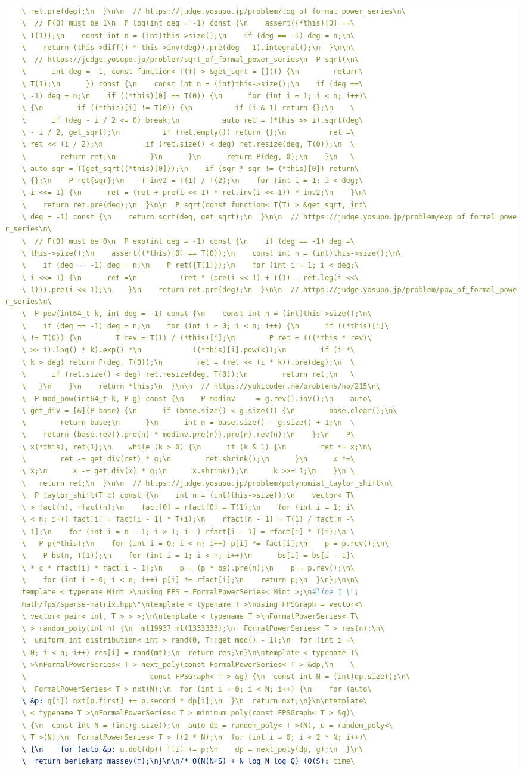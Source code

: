 ```yaml
    \ ret.pre(deg);\n  }\n\n  // https://judge.yosupo.jp/problem/log_of_formal_power_series\n\
    \  // F(0) must be 1\n  P log(int deg = -1) const {\n    assert((*this)[0] ==\
    \ T(1));\n    const int n = (int)this->size();\n    if (deg == -1) deg = n;\n\
    \    return (this->diff() * this->inv(deg)).pre(deg - 1).integral();\n  }\n\n\
    \  // https://judge.yosupo.jp/problem/sqrt_of_formal_power_series\n  P sqrt(\n\
    \      int deg = -1, const function< T(T) > &get_sqrt = [](T) {\n        return\
    \ T(1);\n      }) const {\n    const int n = (int)this->size();\n    if (deg ==\
    \ -1) deg = n;\n    if ((*this)[0] == T(0)) {\n      for (int i = 1; i < n; i++)\
    \ {\n        if ((*this)[i] != T(0)) {\n          if (i & 1) return {};\n    \
    \      if (deg - i / 2 <= 0) break;\n          auto ret = (*this >> i).sqrt(deg\
    \ - i / 2, get_sqrt);\n          if (ret.empty()) return {};\n          ret =\
    \ ret << (i / 2);\n          if (ret.size() < deg) ret.resize(deg, T(0));\n  \
    \        return ret;\n        }\n      }\n      return P(deg, 0);\n    }\n   \
    \ auto sqr = T(get_sqrt((*this)[0]));\n    if (sqr * sqr != (*this)[0]) return\
    \ {};\n    P ret{sqr};\n    T inv2 = T(1) / T(2);\n    for (int i = 1; i < deg;\
    \ i <<= 1) {\n      ret = (ret + pre(i << 1) * ret.inv(i << 1)) * inv2;\n    }\n\
    \    return ret.pre(deg);\n  }\n\n  P sqrt(const function< T(T) > &get_sqrt, int\
    \ deg = -1) const {\n    return sqrt(deg, get_sqrt);\n  }\n\n  // https://judge.yosupo.jp/problem/exp_of_formal_power_series\n\
    \  // F(0) must be 0\n  P exp(int deg = -1) const {\n    if (deg == -1) deg =\
    \ this->size();\n    assert((*this)[0] == T(0));\n    const int n = (int)this->size();\n\
    \    if (deg == -1) deg = n;\n    P ret({T(1)});\n    for (int i = 1; i < deg;\
    \ i <<= 1) {\n      ret =\n          (ret * (pre(i << 1) + T(1) - ret.log(i <<\
    \ 1))).pre(i << 1);\n    }\n    return ret.pre(deg);\n  }\n\n  // https://judge.yosupo.jp/problem/pow_of_formal_power_series\n\
    \  P pow(int64_t k, int deg = -1) const {\n    const int n = (int)this->size();\n\
    \    if (deg == -1) deg = n;\n    for (int i = 0; i < n; i++) {\n      if ((*this)[i]\
    \ != T(0)) {\n        T rev = T(1) / (*this)[i];\n        P ret = (((*this * rev)\
    \ >> i).log() * k).exp() *\n            ((*this)[i].pow(k));\n        if (i *\
    \ k > deg) return P(deg, T(0));\n        ret = (ret << (i * k)).pre(deg);\n  \
    \      if (ret.size() < deg) ret.resize(deg, T(0));\n        return ret;\n   \
    \   }\n    }\n    return *this;\n  }\n\n  // https://yukicoder.me/problems/no/215\n\
    \  P mod_pow(int64_t k, P g) const {\n    P modinv     = g.rev().inv();\n    auto\
    \ get_div = [&](P base) {\n      if (base.size() < g.size()) {\n        base.clear();\n\
    \        return base;\n      }\n      int n = base.size() - g.size() + 1;\n  \
    \    return (base.rev().pre(n) * modinv.pre(n)).pre(n).rev(n);\n    };\n    P\
    \ x(*this), ret{1};\n    while (k > 0) {\n      if (k & 1) {\n        ret *= x;\n\
    \        ret -= get_div(ret) * g;\n        ret.shrink();\n      }\n      x *=\
    \ x;\n      x -= get_div(x) * g;\n      x.shrink();\n      k >>= 1;\n    }\n \
    \   return ret;\n  }\n\n  // https://judge.yosupo.jp/problem/polynomial_taylor_shift\n\
    \  P taylor_shift(T c) const {\n    int n = (int)this->size();\n    vector< T\
    \ > fact(n), rfact(n);\n    fact[0] = rfact[0] = T(1);\n    for (int i = 1; i\
    \ < n; i++) fact[i] = fact[i - 1] * T(i);\n    rfact[n - 1] = T(1) / fact[n -\
    \ 1];\n    for (int i = n - 1; i > 1; i--) rfact[i - 1] = rfact[i] * T(i);\n \
    \   P p(*this);\n    for (int i = 0; i < n; i++) p[i] *= fact[i];\n    p = p.rev();\n\
    \    P bs(n, T(1));\n    for (int i = 1; i < n; i++)\n      bs[i] = bs[i - 1]\
    \ * c * rfact[i] * fact[i - 1];\n    p = (p * bs).pre(n);\n    p = p.rev();\n\
    \    for (int i = 0; i < n; i++) p[i] *= rfact[i];\n    return p;\n  }\n};\n\n\
    template < typename Mint >\nusing FPS = FormalPowerSeries< Mint >;\n#line 1 \"\
    math/fps/sparse-matrix.hpp\"\ntemplate < typename T >\nusing FPSGraph = vector<\
    \ vector< pair< int, T > > >;\n\ntemplate < typename T >\nFormalPowerSeries< T\
    \ > random_poly(int n) {\n  mt19937 mt(1333333);\n  FormalPowerSeries< T > res(n);\n\
    \  uniform_int_distribution< int > rand(0, T::get_mod() - 1);\n  for (int i =\
    \ 0; i < n; i++) res[i] = rand(mt);\n  return res;\n}\n\ntemplate < typename T\
    \ >\nFormalPowerSeries< T > next_poly(const FormalPowerSeries< T > &dp,\n    \
    \                             const FPSGraph< T > &g) {\n  const int N = (int)dp.size();\n\
    \  FormalPowerSeries< T > nxt(N);\n  for (int i = 0; i < N; i++) {\n    for (auto\
    \ &p: g[i]) nxt[p.first] += p.second * dp[i];\n  }\n  return nxt;\n}\n\ntemplate\
    \ < typename T >\nFormalPowerSeries< T > minimum_poly(const FPSGraph< T > &g)\
    \ {\n  const int N = (int)g.size();\n  auto dp = random_poly< T >(N), u = random_poly<\
    \ T >(N);\n  FormalPowerSeries< T > f(2 * N);\n  for (int i = 0; i < 2 * N; i++)\
    \ {\n    for (auto &p: u.dot(dp)) f[i] += p;\n    dp = next_poly(dp, g);\n  }\n\
    \  return berlekamp_massey(f);\n}\n\n/* O(N(N+S) + N log N log Q) (O(S): time\
```